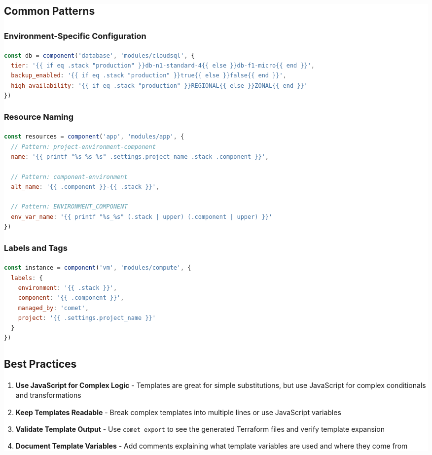 ## Common Patterns

### Environment-Specific Configuration

```javascript
const db = component('database', 'modules/cloudsql', {
  tier: '{{ if eq .stack "production" }}db-n1-standard-4{{ else }}db-f1-micro{{ end }}',
  backup_enabled: '{{ if eq .stack "production" }}true{{ else }}false{{ end }}',
  high_availability: '{{ if eq .stack "production" }}REGIONAL{{ else }}ZONAL{{ end }}'
})
```

### Resource Naming

```javascript
const resources = component('app', 'modules/app', {
  // Pattern: project-environment-component
  name: '{{ printf "%s-%s-%s" .settings.project_name .stack .component }}',
  
  // Pattern: component-environment
  alt_name: '{{ .component }}-{{ .stack }}',
  
  // Pattern: ENVIRONMENT_COMPONENT
  env_var_name: '{{ printf "%s_%s" (.stack | upper) (.component | upper) }}'
})
```

### Labels and Tags

```javascript
const instance = component('vm', 'modules/compute', {
  labels: {
    environment: '{{ .stack }}',
    component: '{{ .component }}',
    managed_by: 'comet',
    project: '{{ .settings.project_name }}'
  }
})
```

## Best Practices

1. **Use JavaScript for Complex Logic** - Templates are great for simple substitutions, but use JavaScript for complex conditionals and transformations

2. **Keep Templates Readable** - Break complex templates into multiple lines or use JavaScript variables

3. **Validate Template Output** - Use `comet export` to see the generated Terraform files and verify template expansion

4. **Document Template Variables** - Add comments explaining what template variables are used and where they come from
